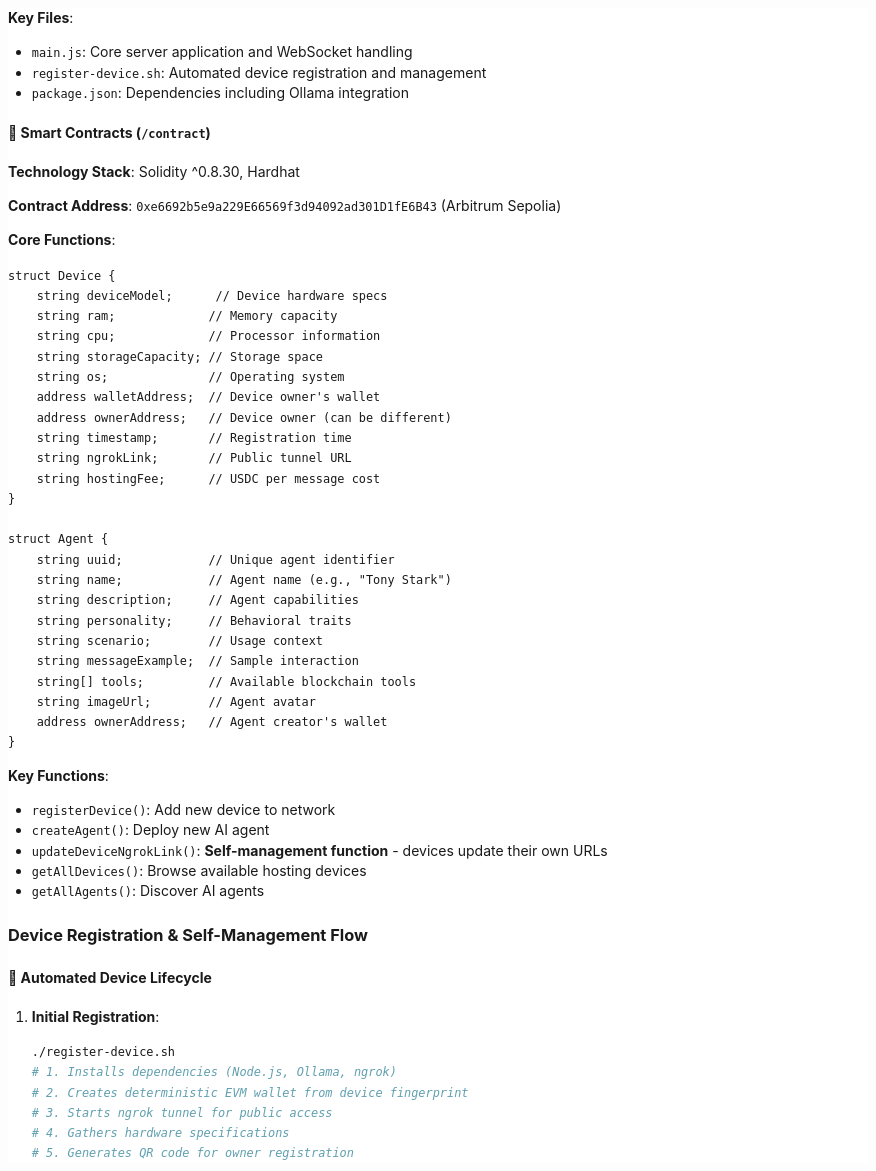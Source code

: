 **Key Files**:
- `main.js`: Core server application and WebSocket handling
- `register-device.sh`: Automated device registration and management
- `package.json`: Dependencies including Ollama integration

#### 📜 **Smart Contracts** (`/contract`)
**Technology Stack**: Solidity ^0.8.30, Hardhat

**Contract Address**: `0xe6692b5e9a229E66569f3d94092ad301D1fE6B43` (Arbitrum Sepolia)

**Core Functions**:

```solidity
struct Device {
    string deviceModel;      // Device hardware specs
    string ram;             // Memory capacity
    string cpu;             // Processor information
    string storageCapacity; // Storage space
    string os;              // Operating system
    address walletAddress;  // Device owner's wallet
    address ownerAddress;   // Device owner (can be different)
    string timestamp;       // Registration time
    string ngrokLink;       // Public tunnel URL
    string hostingFee;      // USDC per message cost
}

struct Agent {
    string uuid;            // Unique agent identifier
    string name;            // Agent name (e.g., "Tony Stark")
    string description;     // Agent capabilities
    string personality;     // Behavioral traits
    string scenario;        // Usage context
    string messageExample;  // Sample interaction
    string[] tools;         // Available blockchain tools
    string imageUrl;        // Agent avatar
    address ownerAddress;   // Agent creator's wallet
}
```

**Key Functions**:
- `registerDevice()`: Add new device to network
- `createAgent()`: Deploy new AI agent
- `updateDeviceNgrokLink()`: **Self-management function** - devices update their own URLs
- `getAllDevices()`: Browse available hosting devices
- `getAllAgents()`: Discover AI agents

### **Device Registration & Self-Management Flow**

#### 🔄 **Automated Device Lifecycle**

1. **Initial Registration**:
   ```bash
   ./register-device.sh
   # 1. Installs dependencies (Node.js, Ollama, ngrok)
   # 2. Creates deterministic EVM wallet from device fingerprint
   # 3. Starts ngrok tunnel for public access
   # 4. Gathers hardware specifications
   # 5. Generates QR code for owner registration
   ```
